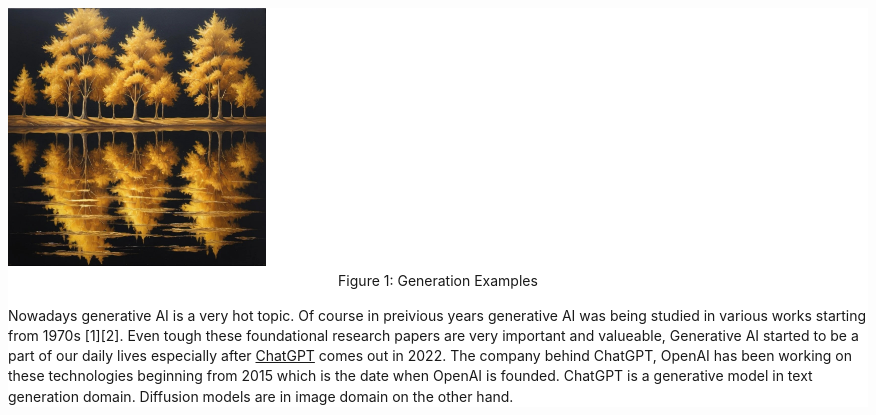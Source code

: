 <img src="intro_image_3.png" alt="drawing" width="30%"/>
<figcaption style="text-align: center">Figure 1: Generation Examples</figcaption>
</figure>


Nowadays generative AI is a very hot topic. Of course in preivious years generative AI was being studied in various works starting from 1970s [1][2].  Even tough these foundational research papers are very important and valueable, Generative AI started to be a part of our daily lives especially after [ChatGPT](https://chatgpt.com/) comes out in 2022. The company behind ChatGPT, OpenAI has been working on these technologies beginning from 2015 which is the date when OpenAI is founded. ChatGPT is a generative model in text generation domain. Diffusion models are in image domain on the other hand. 
